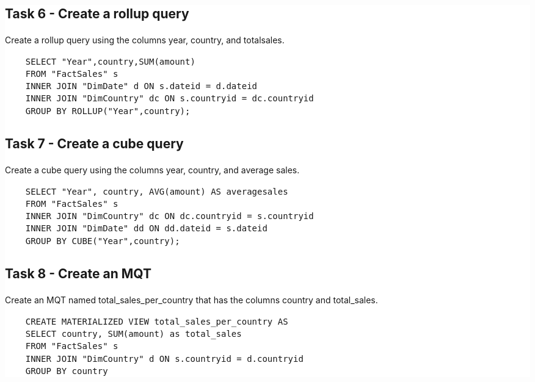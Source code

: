 ## Task 6 - Create a rollup query
Create a rollup query using the columns year, country, and totalsales.
<pre lang="sql">
    SELECT "Year",country,SUM(amount)
    FROM "FactSales" s
    INNER JOIN "DimDate" d ON s.dateid = d.dateid
    INNER JOIN "DimCountry" dc ON s.countryid = dc.countryid 
    GROUP BY ROLLUP("Year",country);
</pre>

## Task 7 - Create a cube query
Create a cube query using the columns year, country, and average sales.
<pre lang="sql">
    SELECT "Year", country, AVG(amount) AS averagesales
    FROM "FactSales" s
    INNER JOIN "DimCountry" dc ON dc.countryid = s.countryid
    INNER JOIN "DimDate" dd ON dd.dateid = s.dateid
    GROUP BY CUBE("Year",country);
</pre>

## Task 8 - Create an MQT
Create an MQT named total_sales_per_country that has the columns country and total_sales.
<pre lang="sql">
    CREATE MATERIALIZED VIEW total_sales_per_country AS
    SELECT country, SUM(amount) as total_sales
    FROM "FactSales" s
    INNER JOIN "DimCountry" d ON s.countryid = d.countryid
    GROUP BY country
</pre>









